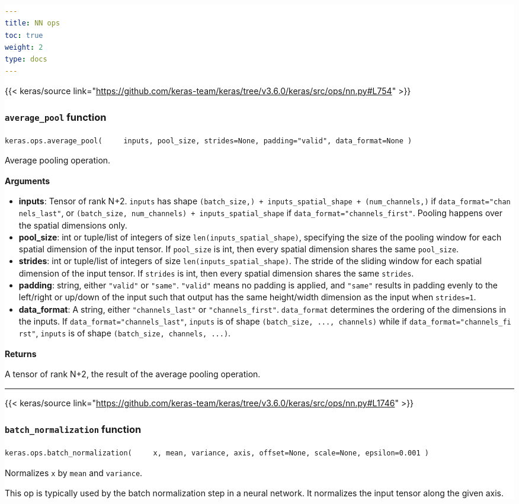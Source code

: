 ```yaml
---
title: NN ops
toc: true
weight: 2
type: docs
---
```


{{< keras/source link="https://github.com/keras-team/keras/tree/v3.6.0/keras/src/ops/nn.py#L754" >}}

### `average_pool` function

`keras.ops.average_pool(     inputs, pool_size, strides=None, padding="valid", data_format=None )`

Average pooling operation.

**Arguments**

- **inputs**: Tensor of rank N+2. `inputs` has shape `(batch_size,) + inputs_spatial_shape + (num_channels,)` if `data_format="channels_last"`, or `(batch_size, num_channels) + inputs_spatial_shape` if `data_format="channels_first"`. Pooling happens over the spatial dimensions only.
- **pool_size**: int or tuple/list of integers of size `len(inputs_spatial_shape)`, specifying the size of the pooling window for each spatial dimension of the input tensor. If `pool_size` is int, then every spatial dimension shares the same `pool_size`.
- **strides**: int or tuple/list of integers of size `len(inputs_spatial_shape)`. The stride of the sliding window for each spatial dimension of the input tensor. If `strides` is int, then every spatial dimension shares the same `strides`.
- **padding**: string, either `"valid"` or `"same"`. `"valid"` means no padding is applied, and `"same"` results in padding evenly to the left/right or up/down of the input such that output has the same height/width dimension as the input when `strides=1`.
- **data_format**: A string, either `"channels_last"` or `"channels_first"`. `data_format` determines the ordering of the dimensions in the inputs. If `data_format="channels_last"`, `inputs` is of shape `(batch_size, ..., channels)` while if `data_format="channels_first"`, `inputs` is of shape `(batch_size, channels, ...)`.

**Returns**

A tensor of rank N+2, the result of the average pooling operation.

---

{{< keras/source link="https://github.com/keras-team/keras/tree/v3.6.0/keras/src/ops/nn.py#L1746" >}}

### `batch_normalization` function

`keras.ops.batch_normalization(     x, mean, variance, axis, offset=None, scale=None, epsilon=0.001 )`

Normalizes `x` by `mean` and `variance`.

This op is typically used by the batch normalization step in a neural network. It normalizes the input tensor along the given axis.
